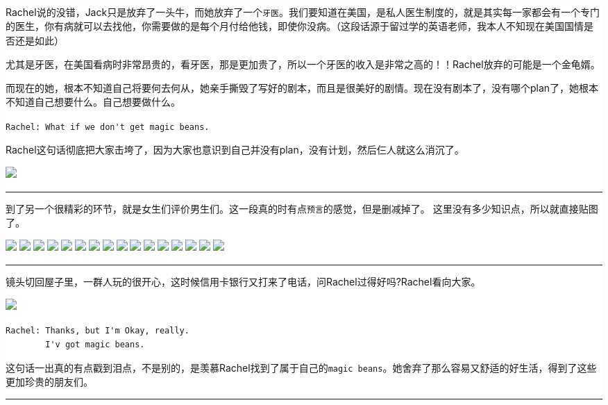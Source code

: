 Rachel说的没错，Jack只是放弃了一头牛，而她放弃了一个`牙医`。我们要知道在美国，是私人医生制度的，就是其实每一家都会有一个专门的医生，你有病就可以去找他，你需要做的是每个月付给他钱，即使你没病。（这段话源于留过学的英语老师，我本人不知现在美国国情是否还是如此）

尤其是牙医，在美国看病时非常昂贵的，看牙医，那是更加贵了，所以一个牙医的收入是非常之高的！！Rachel放弃的可能是一个金龟婿。

而现在的她，根本不知道自己将要何去何从，她亲手撕毁了写好的剧本，而且是很美好的剧情。现在没有剧本了，没有哪个plan了，她根本不知道自己想要什么。自己想要做什么。

```
Rachel: What if we don't get magic beans.
```
Rachel这句话彻底把大家击垮了，因为大家也意识到自己并没有plan，没有计划，然后仨人就这么消沉了。

![](../source/image/season1/e04_5.png)

---

到了另一个很精彩的环节，就是女生们评价男生们。这一段真的时有点`预言`的感觉，但是删减掉了。
这里没有多少知识点，所以就直接贴图了。


![](../source/image/season1/e04_7.jpg)
![](../source/image/season1/e04_8.jpg)
![](../source/image/season1/e04_9.jpg)
![](../source/image/season1/e04_10.jpg)
![](../source/image/season1/e04_11.jpg)
![](../source/image/season1/e04_12.jpg)
![](../source/image/season1/e04_13.jpg)
![](../source/image/season1/e04_14.jpg)
![](../source/image/season1/e04_15.jpg)
![](../source/image/season1/e04_16.jpg)
![](../source/image/season1/e04_17.jpg)
![](../source/image/season1/e04_18.jpg)
![](../source/image/season1/e04_19.jpg)
![](../source/image/season1/e04_20.jpg)
![](../source/image/season1/e04_21.jpg)
![](../source/image/season1/e04_22.jpg)

---

镜头切回屋子里，一群人玩的很开心，这时候信用卡银行又打来了电话，问Rachel过得好吗?Rachel看向大家。

![](../source/image/season1/e04_23.png)

```
Rachel: Thanks, but I'm Okay, really.
        I'v got magic beans.   
```
这句话一出真的有点戳到泪点，不是别的，是羡慕Rachel找到了属于自己的`magic beans`。她舍弃了那么容易又舒适的好生活，得到了这些更加珍贵的朋友们。

---